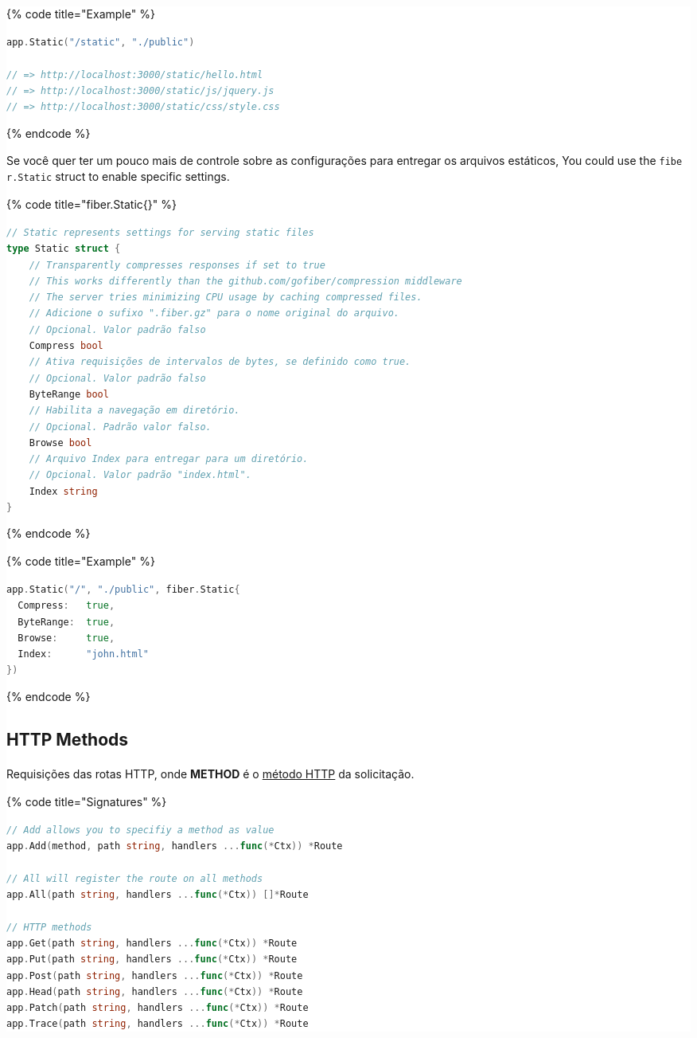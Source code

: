 {% code title="Example" %}
```go
app.Static("/static", "./public")

// => http://localhost:3000/static/hello.html
// => http://localhost:3000/static/js/jquery.js
// => http://localhost:3000/static/css/style.css
```
{% endcode %}

Se você quer ter um pouco mais de controle sobre as configurações para entregar os arquivos estáticos, You could use the `fiber.Static` struct to enable specific settings.

{% code title="fiber.Static{}" %}
```go
// Static represents settings for serving static files
type Static struct {
    // Transparently compresses responses if set to true
    // This works differently than the github.com/gofiber/compression middleware
    // The server tries minimizing CPU usage by caching compressed files.
    // Adicione o sufixo ".fiber.gz" para o nome original do arquivo.
    // Opcional. Valor padrão falso
    Compress bool
    // Ativa requisições de intervalos de bytes, se definido como true.
    // Opcional. Valor padrão falso
    ByteRange bool
    // Habilita a navegação em diretório.
    // Opcional. Padrão valor falso.
    Browse bool
    // Arquivo Index para entregar para um diretório.
    // Opcional. Valor padrão "index.html".
    Index string
}
```
{% endcode %}

{% code title="Example" %}
```go
app.Static("/", "./public", fiber.Static{
  Compress:   true,
  ByteRange:  true,
  Browse:     true,
  Index:      "john.html"
})
```
{% endcode %}

## HTTP Methods

Requisições das rotas HTTP, onde **METHOD** é o [método HTTP](https://developer.mozilla.org/en-US/docs/Web/HTTP/Methods) da solicitação.

{% code title="Signatures" %}
```go
// Add allows you to specifiy a method as value
app.Add(method, path string, handlers ...func(*Ctx)) *Route

// All will register the route on all methods
app.All(path string, handlers ...func(*Ctx)) []*Route

// HTTP methods
app.Get(path string, handlers ...func(*Ctx)) *Route
app.Put(path string, handlers ...func(*Ctx)) *Route
app.Post(path string, handlers ...func(*Ctx)) *Route
app.Head(path string, handlers ...func(*Ctx)) *Route
app.Patch(path string, handlers ...func(*Ctx)) *Route
app.Trace(path string, handlers ...func(*Ctx)) *Route
```